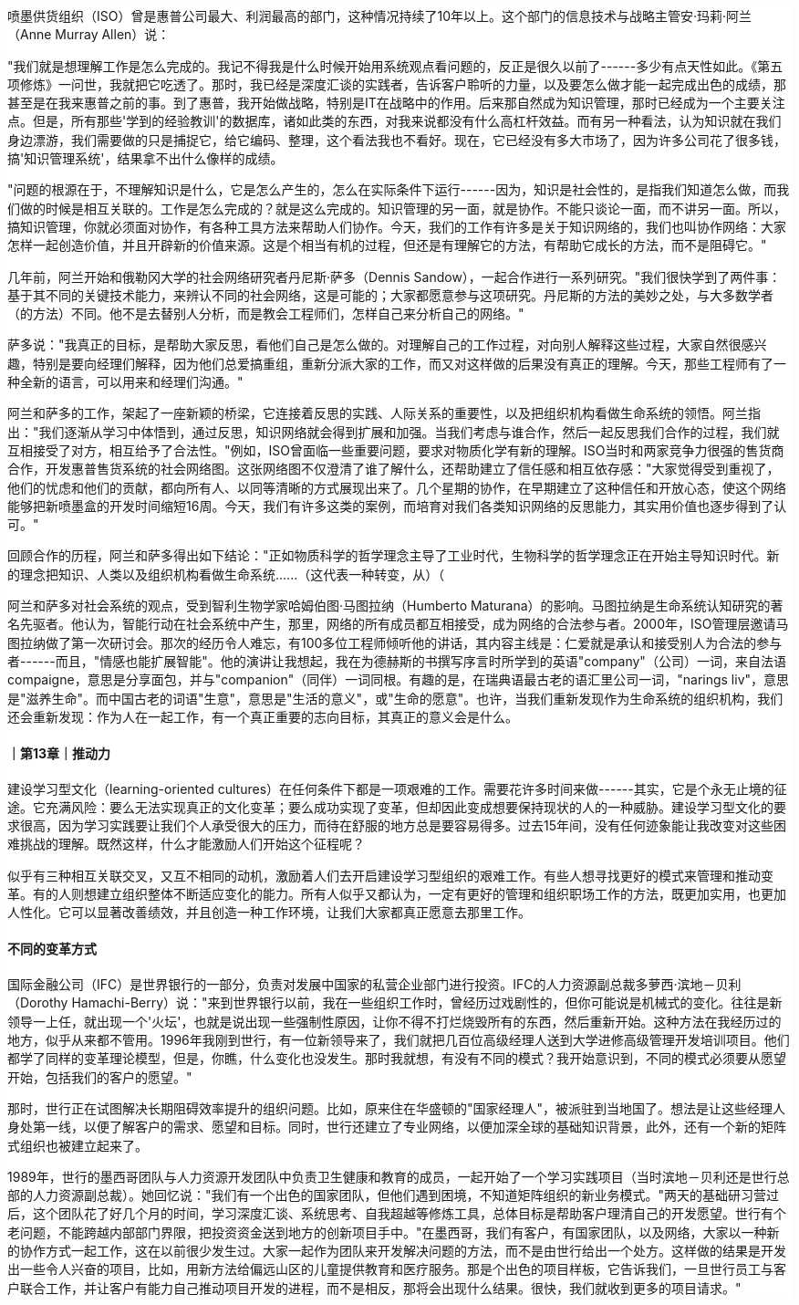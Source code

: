 喷墨供货组织（ISO）曾是惠普公司最大、利润最高的部门，这种情况持续了10年以上。这个部门的信息技术与战略主管安·玛莉·阿兰（Anne
Murray Allen）说：

\"我们就是想理解工作是怎么完成的。我记不得我是什么时候开始用系统观点看问题的，反正是很久以前了------多少有点天性如此。《第五项修炼》一问世，我就把它吃透了。那时，我已经是深度汇谈的实践者，告诉客户聆听的力量，以及要怎么做才能一起完成出色的成绩，那甚至是在我来惠普之前的事。到了惠普，我开始做战略，特别是IT在战略中的作用。后来那自然成为知识管理，那时已经成为一个主要关注点。但是，所有那些'学到的经验教训'的数据库，诸如此类的东西，对我来说都没有什么高杠杆效益。而有另一种看法，认为知识就在我们身边漂游，我们需要做的只是捕捉它，给它编码、整理，这个看法我也不看好。现在，它已经没有多大市场了，因为许多公司花了很多钱，搞'知识管理系统'，结果拿不出什么像样的成绩。

"问题的根源在于，不理解知识是什么，它是怎么产生的，怎么在实际条件下运行------因为，知识是社会性的，是指我们知道怎么做，而我们做的时候是相互关联的。工作是怎么完成的？就是这么完成的。知识管理的另一面，就是协作。不能只谈论一面，而不讲另一面。所以，搞知识管理，你就必须面对协作，有各种工具方法来帮助人们协作。今天，我们的工作有许多是关于知识网络的，我们也叫协作网络：大家怎样一起创造价值，并且开辟新的价值来源。这是个相当有机的过程，但还是有理解它的方法，有帮助它成长的方法，而不是阻碍它。"

几年前，阿兰开始和俄勒冈大学的社会网络研究者丹尼斯·萨多（Dennis
Sandow），一起合作进行一系列研究。"我们很快学到了两件事：基于其不同的关键技术能力，来辨认不同的社会网络，这是可能的；大家都愿意参与这项研究。丹尼斯的方法的美妙之处，与大多数学者（的方法）不同。他不是去替别人分析，而是教会工程师们，怎样自己来分析自己的网络。"

萨多说："我真正的目标，是帮助大家反思，看他们自己是怎么做的。对理解自己的工作过程，对向别人解释这些过程，大家自然很感兴趣，特别是要向经理们解释，因为他们总爱搞重组，重新分派大家的工作，而又对这样做的后果没有真正的理解。今天，那些工程师有了一种全新的语言，可以用来和经理们沟通。"

阿兰和萨多的工作，架起了一座新颖的桥梁，它连接着反思的实践、人际关系的重要性，以及把组织机构看做生命系统的领悟。阿兰指出："我们逐渐从学习中体悟到，通过反思，知识网络就会得到扩展和加强。当我们考虑与谁合作，然后一起反思我们合作的过程，我们就互相接受了对方，相互给予了合法性。"例如，ISO曾面临一些重要问题，要求对物质化学有新的理解。ISO当时和两家竞争力很强的售货商合作，开发惠普售货系统的社会网络图。这张网络图不仅澄清了谁了解什么，还帮助建立了信任感和相互依存感："大家觉得受到重视了，他们的忧虑和他们的贡献，都向所有人、以同等清晰的方式展现出来了。几个星期的协作，在早期建立了这种信任和开放心态，使这个网络能够把新喷墨盒的开发时间缩短16周。今天，我们有许多这类的案例，而培育对我们各类知识网络的反思能力，其实用价值也逐步得到了认可。"

回顾合作的历程，阿兰和萨多得出如下结论：\"正如物质科学的哲学理念主导了工业时代，生物科学的哲学理念正在开始主导知识时代。新的理念把知识、人类以及组织机构看做生命系统......（这代表一种转变，从）（

阿兰和萨多对社会系统的观点，受到智利生物学家哈姆伯图·马图拉纳（Humberto
Maturana）的影响。马图拉纳是生命系统认知研究的著名先驱者。他认为，智能行动在社会系统中产生，那里，网络的所有成员都互相接受，成为网络的合法参与者。2000年，ISO管理层邀请马图拉纳做了第一次研讨会。那次的经历令人难忘，有100多位工程师倾听他的讲话，其内容主线是：仁爱就是承认和接受别人为合法的参与者------而且，"情感也能扩展智能"。他的演讲让我想起，我在为德赫斯的书撰写序言时所学到的英语"company"（公司）一词，来自法语compaigne，意思是分享面包，并与"companion"（同伴）一词同根。有趣的是，在瑞典语最古老的语汇里公司一词，"narings
liv"，意思是"滋养生命"。而中国古老的词语"生意"，意思是"生活的意义"，或"生命的愿意"。也许，当我们重新发现作为生命系统的组织机构，我们还会重新发现：作为人在一起工作，有一个真正重要的志向目标，其真正的意义会是什么。

#### ｜第13章｜推动力

建设学习型文化（learning-oriented
cultures）在任何条件下都是一项艰难的工作。需要花许多时间来做------其实，它是个永无止境的征途。它充满风险：要么无法实现真正的文化变革；要么成功实现了变革，但却因此变成想要保持现状的人的一种威胁。建设学习型文化的要求很高，因为学习实践要让我们个人承受很大的压力，而待在舒服的地方总是要容易得多。过去15年间，没有任何迹象能让我改变对这些困难挑战的理解。既然这样，什么才能激励人们开始这个征程呢？

似乎有三种相互关联交叉，又互不相同的动机，激励着人们去开启建设学习型组织的艰难工作。有些人想寻找更好的模式来管理和推动变革。有的人则想建立组织整体不断适应变化的能力。所有人似乎又都认为，一定有更好的管理和组织职场工作的方法，既更加实用，也更加人性化。它可以显著改善绩效，并且创造一种工作环境，让我们大家都真正愿意去那里工作。

#### 不同的变革方式

国际金融公司（IFC）是世界银行的一部分，负责对发展中国家的私营企业部门进行投资。IFC的人力资源副总裁多萝西·滨地－贝利（Dorothy
Hamachi-Berry）说："来到世界银行以前，我在一些组织工作时，曾经历过戏剧性的，但你可能说是机械式的变化。往往是新领导一上任，就出现一个'火坛'，也就是说出现一些强制性原因，让你不得不打烂烧毁所有的东西，然后重新开始。这种方法在我经历过的地方，似乎从来都不管用。1996年我刚到世行，有一位新领导来了，我们就把几百位高级经理人送到大学进修高级管理开发培训项目。他们都学了同样的变革理论模型，但是，你瞧，什么变化也没发生。那时我就想，有没有不同的模式？我开始意识到，不同的模式必须要从愿望开始，包括我们的客户的愿望。"

那时，世行正在试图解决长期阻碍效率提升的组织问题。比如，原来住在华盛顿的"国家经理人"，被派驻到当地国了。想法是让这些经理人身处第一线，以便了解客户的需求、愿望和目标。同时，世行还建立了专业网络，以便加深全球的基础知识背景，此外，还有一个新的矩阵式组织也被建立起来了。

1989年，世行的墨西哥团队与人力资源开发团队中负责卫生健康和教育的成员，一起开始了一个学习实践项目（当时滨地－贝利还是世行总部的人力资源副总裁）。她回忆说："我们有一个出色的国家团队，但他们遇到困境，不知道矩阵组织的新业务模式。"两天的基础研习营过后，这个团队花了好几个月的时间，学习深度汇谈、系统思考、自我超越等修炼工具，总体目标是帮助客户理清自己的开发愿望。世行有个老问题，不能跨越内部部门界限，把投资资金送到地方的创新项目手中。"在墨西哥，我们有客户，有国家团队，以及网络，大家以一种新的协作方式一起工作，这在以前很少发生过。大家一起作为团队来开发解决问题的方法，而不是由世行给出一个处方。这样做的结果是开发出一些令人兴奋的项目，比如，用新方法给偏远山区的儿童提供教育和医疗服务。那是个出色的项目样板，它告诉我们，一旦世行员工与客户联合工作，并让客户有能力自己推动项目开发的进程，而不是相反，那将会出现什么结果。很快，我们就收到更多的项目请求。"
